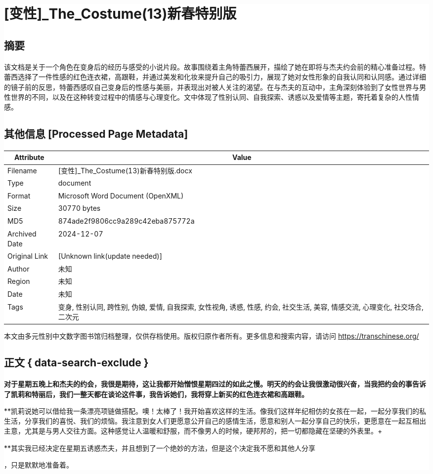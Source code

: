 # [变性]_The_Costume(13)新春特别版



## 摘要


该文档是关于一个角色在变身后的经历与感受的小说片段。故事围绕着主角特蕾西展开，描绘了她在即将与杰夫约会前的精心准备过程。特蕾西选择了一件性感的红色连衣裙，高跟鞋，并通过美发和化妆来提升自己的吸引力，展现了她对女性形象的自我认同和认同感。通过详细的镜子前的反思，特蕾西感叹自己变身后的性感与美丽，并表现出对被人关注的渴望。在与杰夫的互动中，主角深刻体验到了女性世界与男性世界的不同，以及在这种转变过程中的情感与心理变化。文中体现了性别认同、自我探索、诱惑以及爱情等主题，寄托着复杂的人性情感。



## 其他信息 [Processed Page Metadata]

| Attribute       | Value                                  |
|-----------------|----------------------------------------|
| Filename        | [变性]_The_Costume(13)新春特别版.docx                             |
| Type            | document                                 |
| Format          | Microsoft Word Document (OpenXML)                               |
| Size            | 30770 bytes                           |
| MD5             | 874ade2f9806cc9a289c42eba875772a                                  |
| Archived Date   | 2024-12-07                             |
| Original Link   | [Unknown link(update needed)]                         |
| Author          | 未知                               |
| Region          | 未知                               |
| Date            | 未知                                 |
| Tags            | 变身, 性别认同, 跨性别, 伪娘, 爱情, 自我探索, 女性视角, 诱惑, 性感, 约会, 社交生活, 美容, 情感交流, 心理变化, 社交场合, 二次元                                 |

本文由多元性别中文数字图书馆归档整理，仅供存档使用。版权归原作者所有。更多信息和搜索内容，请访问 <https://transchinese.org/>


## 正文 { data-search-exclude }


**对于星期五晚上和杰夫的约会，我很是期待，这让我都开始憎恨星期四过的如此之慢。明天的约会让我很激动很兴奋，当我把约会的事告诉了凯莉和特丽后，我们一整天都在谈论这件事，我告诉她们，我将穿上新买的红色连衣裙和高跟鞋。**



**凯莉说她可以借给我一条漂亮项链做搭配。噢！太棒了！我开始喜欢这样的生活。像我们这样年纪相仿的女孩在一起，一起分享我们的私生活，分享我们的喜悦、我们的烦恼。我注意到女人们更愿意公开自己的感情生活，愿意和别人一起分享自己的快乐，更愿意在一起互相出主意，尤其是与男人交往方面。这种感觉让人温暖和舒服，而不像男人的时候，硬邦邦的，把一切都隐藏在坚硬的外表里。+



**其实我已经决定在星期五诱惑杰夫，并且想到了一个绝妙的方法，但是这个决定我不愿和其他人分享

，只是默默地准备着。
